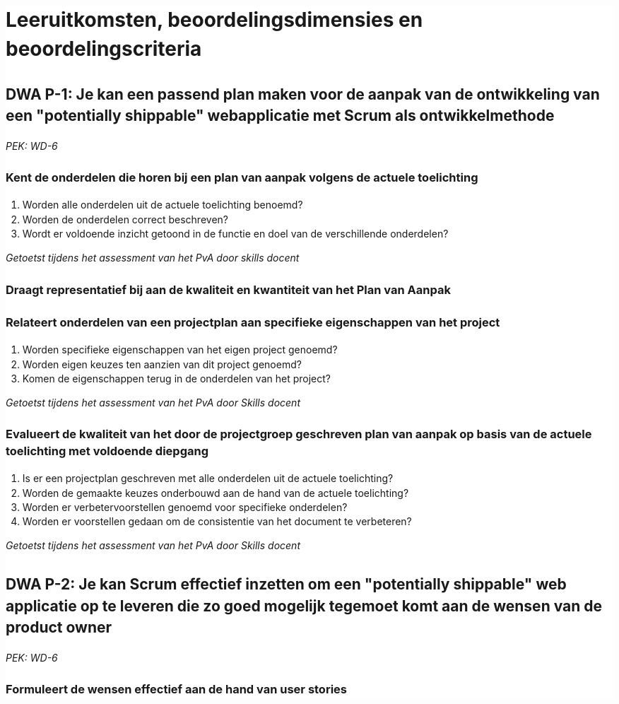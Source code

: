 # Leeruitkomsten, beoordelingsdimensies en beoordelingscriteria

## DWA P-1: Je kan een passend plan maken voor de aanpak van de ontwikkeling van een "potentially shippable" webapplicatie met Scrum als ontwikkelmethode

_PEK: WD-6_

### Kent de onderdelen die horen bij een plan van aanpak volgens de actuele toelichting

1. Worden alle onderdelen uit de actuele toelichting benoemd?
1. Worden de onderdelen correct beschreven?
1. Wordt er voldoende inzicht getoond in de functie en doel van de verschillende onderdelen?

_Getoetst tijdens het assessment van het PvA door skills docent_

### Draagt representatief bij aan de kwaliteit en kwantiteit van het Plan van Aanpak


### Relateert onderdelen van een projectplan aan specifieke eigenschappen van het project

1. Worden specifieke eigenschappen van het eigen project genoemd?
1. Worden eigen keuzes ten aanzien van dit project genoemd?
1. Komen de eigenschappen terug in de onderdelen van het project?

_Getoetst tijdens het assessment van het PvA door Skills docent_

### Evalueert de kwaliteit van het door de projectgroep geschreven plan van aanpak op basis van de actuele toelichting met voldoende diepgang

1. Is er een projectplan geschreven met alle onderdelen uit de actuele toelichting?
1. Worden de gemaakte keuzes onderbouwd aan de hand van de actuele toelichting?
1. Worden er verbetervoorstellen genoemd voor specifieke onderdelen?
1. Worden er voorstellen gedaan om de consistentie van het document te verbeteren?

_Getoetst tijdens het assessment van het PvA door Skills docent_

## DWA P-2: Je kan Scrum effectief inzetten om een "potentially shippable" web applicatie op te leveren die zo goed mogelijk tegemoet komt aan de wensen van de product owner

_PEK: WD-6_

### Formuleert de wensen effectief aan de hand van user stories
